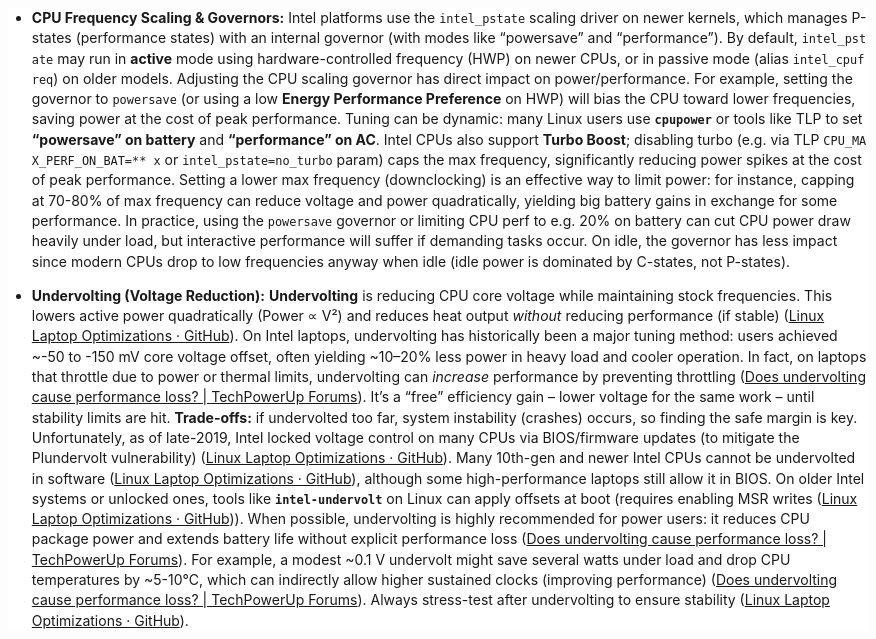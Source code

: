 - **CPU Frequency Scaling & Governors:** Intel platforms use the `intel_pstate` scaling driver on newer kernels, which manages P-states (performance states) with an internal governor (with modes like “powersave” and “performance”). By default, `intel_pstate` may run in **active** mode using hardware-controlled frequency (HWP) on newer CPUs, or in passive mode (alias `intel_cpufreq`) on older models. Adjusting the CPU scaling governor has direct impact on power/performance. For example, setting the governor to `powersave` (or using a low **Energy Performance Preference** on HWP) will bias the CPU toward lower frequencies, saving power at the cost of peak performance. Tuning can be dynamic: many Linux users use **`cpupower`** or tools like TLP to set **“powersave” on battery** and **“performance” on AC**. Intel CPUs also support **Turbo Boost**; disabling turbo (e.g. via TLP `CPU_MAX_PERF_ON_BAT=** x` or `intel_pstate=no_turbo` param) caps the max frequency, significantly reducing power spikes at the cost of peak performance. Setting a lower max frequency (downclocking) is an effective way to limit power: for instance, capping at 70-80% of max frequency can reduce voltage and power quadratically, yielding big battery gains in exchange for some performance. In practice, using the `powersave` governor or limiting CPU perf to e.g. 20% on battery can cut CPU power draw heavily under load, but interactive performance will suffer if demanding tasks occur. On idle, the governor has less impact since modern CPUs drop to low frequencies anyway when idle (idle power is dominated by C-states, not P-states).

- **Undervolting (Voltage Reduction):** **Undervolting** is reducing CPU core voltage while maintaining stock frequencies. This lowers active power quadratically (Power ∝ V²) and reduces heat output *without* reducing performance (if stable) ([Linux Laptop Optimizations  · GitHub](https://gist.github.com/LarryIsBetter/218fda4358565c431ba0e831665af3d1?permalink_comment_id=4739484#:~:text=%2A%20From%20Arch%20Wiki%20,I%27ll%20leave%20a%20link%20to)). On Intel laptops, undervolting has historically been a major tuning method: users achieved ~-50 to -150 mV core voltage offset, often yielding ~10–20% less power in heavy load and cooler operation. In fact, on laptops that throttle due to power or thermal limits, undervolting can *increase* performance by preventing throttling ([Does undervolting cause performance loss? | TechPowerUp Forums](https://www.techpowerup.com/forums/threads/does-undervolting-cause-performance-loss.283238/#:~:text=Forums%20www,thermal%20throttling%20%3D%20increased%20performance)). It’s a “free” efficiency gain – lower voltage for the same work – until stability limits are hit. **Trade-offs:** if undervolted too far, system instability (crashes) occurs, so finding the safe margin is key. Unfortunately, as of late-2019, Intel locked voltage control on many CPUs via BIOS/firmware updates (to mitigate the Plundervolt vulnerability) ([Linux Laptop Optimizations  · GitHub](https://gist.github.com/LarryIsBetter/218fda4358565c431ba0e831665af3d1?permalink_comment_id=4739484#:~:text=Note%20that%20most%20desktop%20motherboards,to%20undervolt%20your%20AMD%20CPU)). Many 10th-gen and newer Intel CPUs cannot be undervolted in software ([Linux Laptop Optimizations  · GitHub](https://gist.github.com/LarryIsBetter/218fda4358565c431ba0e831665af3d1?permalink_comment_id=4739484#:~:text=Note%20that%20most%20desktop%20motherboards,to%20undervolt%20your%20AMD%20CPU)), although some high-performance laptops still allow it in BIOS. On older Intel systems or unlocked ones, tools like **`intel-undervolt`** on Linux can apply offsets at boot (requires enabling MSR writes ([Linux Laptop Optimizations  · GitHub](https://gist.github.com/LarryIsBetter/218fda4358565c431ba0e831665af3d1?permalink_comment_id=4739484#:~:text=run%20sudo%20pacman%20))). When possible, undervolting is highly recommended for power users: it reduces CPU package power and extends battery life without explicit performance loss ([Does undervolting cause performance loss? | TechPowerUp Forums](https://www.techpowerup.com/forums/threads/does-undervolting-cause-performance-loss.283238/#:~:text=Forums%20www,thermal%20throttling%20%3D%20increased%20performance)). For example, a modest ~0.1 V undervolt might save several watts under load and drop CPU temperatures by ~5-10°C, which can indirectly allow higher sustained clocks (improving performance) ([Does undervolting cause performance loss? | TechPowerUp Forums](https://www.techpowerup.com/forums/threads/does-undervolting-cause-performance-loss.283238/#:~:text=Forums%20www,thermal%20throttling%20%3D%20increased%20performance)). Always stress-test after undervolting to ensure stability ([Linux Laptop Optimizations  · GitHub](https://gist.github.com/LarryIsBetter/218fda4358565c431ba0e831665af3d1?permalink_comment_id=4739484#:~:text=Next%20stress%20you%27ll%20test%20for,bin)).
